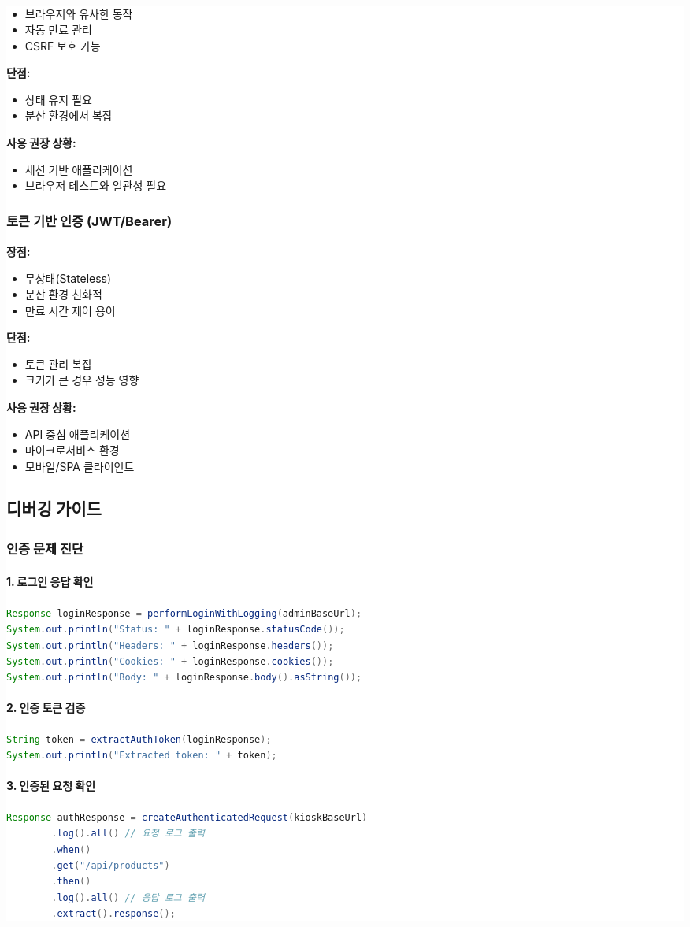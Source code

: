 - 브라우저와 유사한 동작
- 자동 만료 관리
- CSRF 보호 가능

**단점:**

- 상태 유지 필요
- 분산 환경에서 복잡

**사용 권장 상황:**

- 세션 기반 애플리케이션
- 브라우저 테스트와 일관성 필요

### 토큰 기반 인증 (JWT/Bearer)

**장점:**

- 무상태(Stateless)
- 분산 환경 친화적
- 만료 시간 제어 용이

**단점:**

- 토큰 관리 복잡
- 크기가 큰 경우 성능 영향

**사용 권장 상황:**

- API 중심 애플리케이션
- 마이크로서비스 환경
- 모바일/SPA 클라이언트

## 디버깅 가이드

### 인증 문제 진단

#### 1. **로그인 응답 확인**

```java
Response loginResponse = performLoginWithLogging(adminBaseUrl);
System.out.println("Status: " + loginResponse.statusCode());
System.out.println("Headers: " + loginResponse.headers());
System.out.println("Cookies: " + loginResponse.cookies());
System.out.println("Body: " + loginResponse.body().asString());
```

#### 2. **인증 토큰 검증**

```java
String token = extractAuthToken(loginResponse);
System.out.println("Extracted token: " + token);
```

#### 3. **인증된 요청 확인**

```java
Response authResponse = createAuthenticatedRequest(kioskBaseUrl)
        .log().all() // 요청 로그 출력
        .when()
        .get("/api/products")
        .then()
        .log().all() // 응답 로그 출력
        .extract().response();
```
